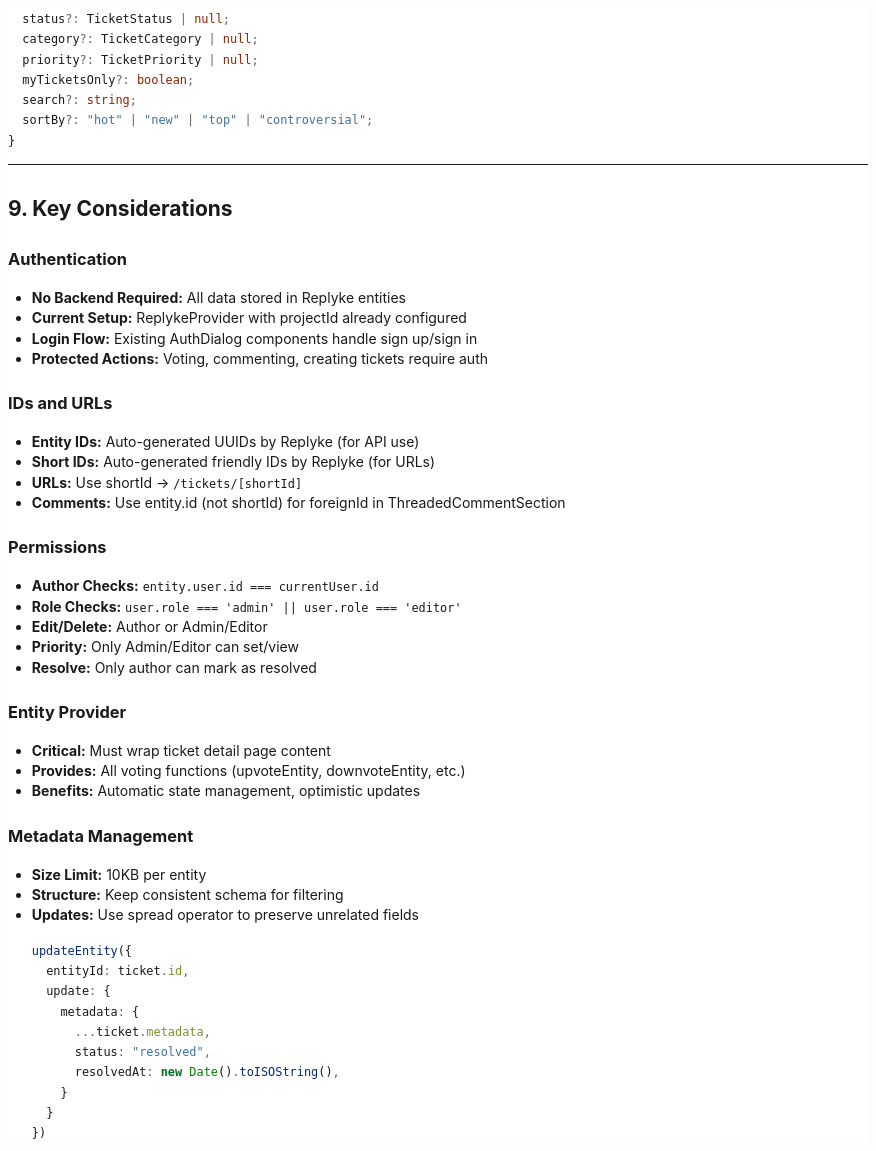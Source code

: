 ```typescript
  status?: TicketStatus | null;
  category?: TicketCategory | null;
  priority?: TicketPriority | null;
  myTicketsOnly?: boolean;
  search?: string;
  sortBy?: "hot" | "new" | "top" | "controversial";
}
```

---

## 9. Key Considerations

### Authentication
- **No Backend Required:** All data stored in Replyke entities
- **Current Setup:** ReplykeProvider with projectId already configured
- **Login Flow:** Existing AuthDialog components handle sign up/sign in
- **Protected Actions:** Voting, commenting, creating tickets require auth

### IDs and URLs
- **Entity IDs:** Auto-generated UUIDs by Replyke (for API use)
- **Short IDs:** Auto-generated friendly IDs by Replyke (for URLs)
- **URLs:** Use shortId → `/tickets/[shortId]`
- **Comments:** Use entity.id (not shortId) for foreignId in ThreadedCommentSection

### Permissions
- **Author Checks:** `entity.user.id === currentUser.id`
- **Role Checks:** `user.role === 'admin' || user.role === 'editor'`
- **Edit/Delete:** Author or Admin/Editor
- **Priority:** Only Admin/Editor can set/view
- **Resolve:** Only author can mark as resolved

### Entity Provider
- **Critical:** Must wrap ticket detail page content
- **Provides:** All voting functions (upvoteEntity, downvoteEntity, etc.)
- **Benefits:** Automatic state management, optimistic updates

### Metadata Management
- **Size Limit:** 10KB per entity
- **Structure:** Keep consistent schema for filtering
- **Updates:** Use spread operator to preserve unrelated fields
  ```typescript
  updateEntity({
    entityId: ticket.id,
    update: {
      metadata: {
        ...ticket.metadata,
        status: "resolved",
        resolvedAt: new Date().toISOString(),
      }
    }
  })
  ```
